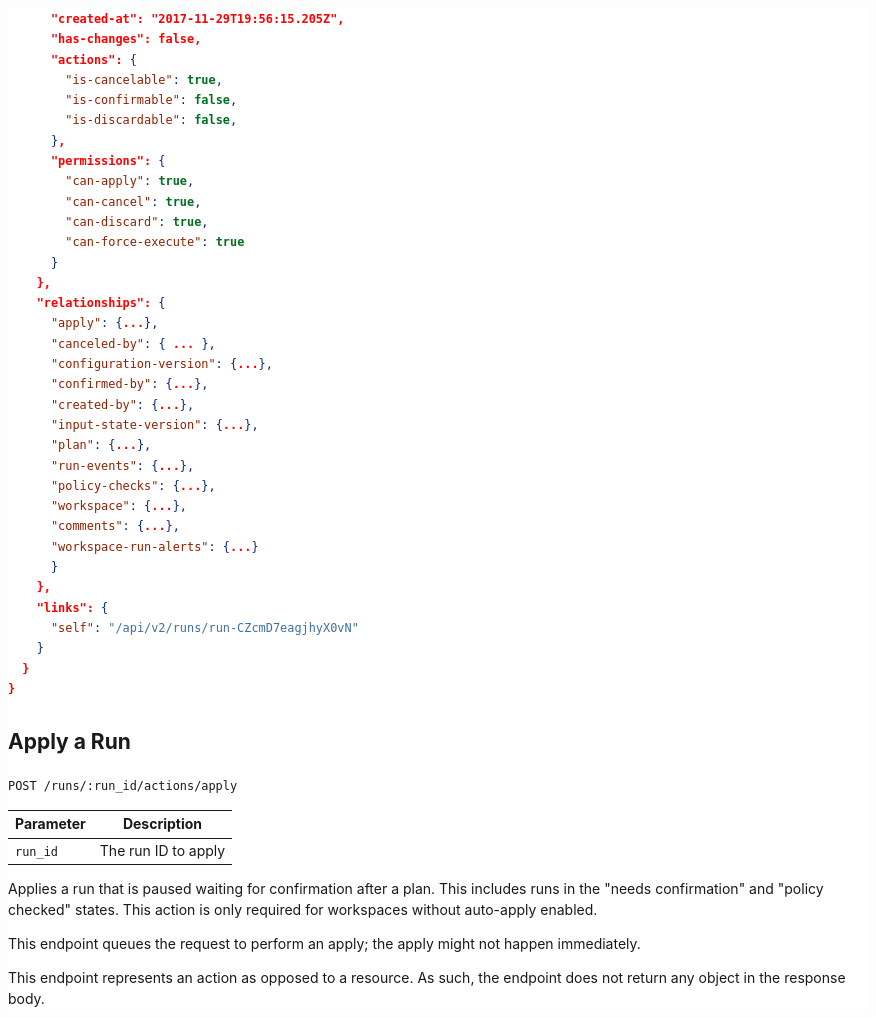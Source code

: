 ```json
      "created-at": "2017-11-29T19:56:15.205Z",
      "has-changes": false,
      "actions": {
        "is-cancelable": true,
        "is-confirmable": false,
        "is-discardable": false,
      },
      "permissions": {
        "can-apply": true,
        "can-cancel": true,
        "can-discard": true,
        "can-force-execute": true
      }
    },
    "relationships": {
      "apply": {...},
      "canceled-by": { ... },
      "configuration-version": {...},
      "confirmed-by": {...},
      "created-by": {...},
      "input-state-version": {...},
      "plan": {...},
      "run-events": {...},
      "policy-checks": {...},
      "workspace": {...},
      "comments": {...},
      "workspace-run-alerts": {...}
      }
    },
    "links": {
      "self": "/api/v2/runs/run-CZcmD7eagjhyX0vN"
    }
  }
}
```

## Apply a Run

`POST /runs/:run_id/actions/apply`

Parameter | Description
----------|------------
`run_id`  | The run ID to apply

Applies a run that is paused waiting for confirmation after a plan. This includes runs in the "needs confirmation" and "policy checked" states. This action is only required for workspaces without auto-apply enabled.

This endpoint queues the request to perform an apply; the apply might not happen immediately.

This endpoint represents an action as opposed to a resource. As such, the endpoint does not return any object in the response body.
